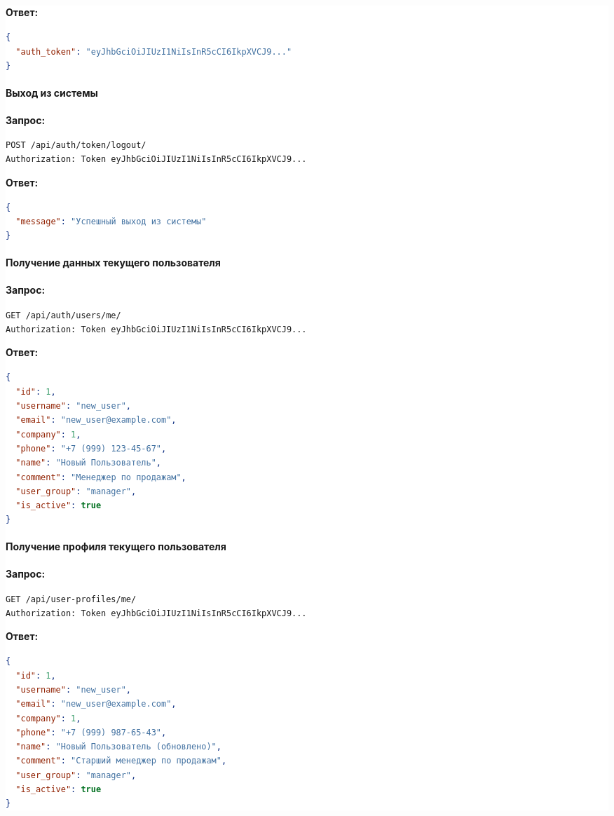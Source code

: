 **Ответ:**
```json
{
  "auth_token": "eyJhbGciOiJIUzI1NiIsInR5cCI6IkpXVCJ9..."
}
```

#### Выход из системы

**Запрос:**
```http
POST /api/auth/token/logout/
Authorization: Token eyJhbGciOiJIUzI1NiIsInR5cCI6IkpXVCJ9...
```

**Ответ:**
```json
{
  "message": "Успешный выход из системы"
}
```

#### Получение данных текущего пользователя

**Запрос:**
```http
GET /api/auth/users/me/
Authorization: Token eyJhbGciOiJIUzI1NiIsInR5cCI6IkpXVCJ9...
```

**Ответ:**
```json
{
  "id": 1,
  "username": "new_user",
  "email": "new_user@example.com",
  "company": 1,
  "phone": "+7 (999) 123-45-67",
  "name": "Новый Пользователь",
  "comment": "Менеджер по продажам",
  "user_group": "manager",
  "is_active": true
}
```

#### Получение профиля текущего пользователя

**Запрос:**
```http
GET /api/user-profiles/me/
Authorization: Token eyJhbGciOiJIUzI1NiIsInR5cCI6IkpXVCJ9...
```

**Ответ:**
```json
{
  "id": 1,
  "username": "new_user",
  "email": "new_user@example.com",
  "company": 1,
  "phone": "+7 (999) 987-65-43",
  "name": "Новый Пользователь (обновлено)",
  "comment": "Старший менеджер по продажам",
  "user_group": "manager",
  "is_active": true
}
```
